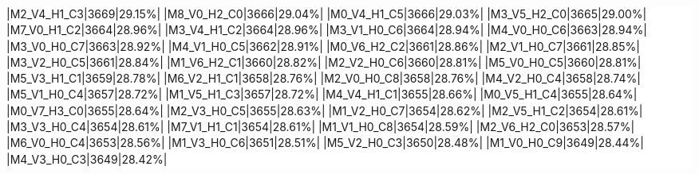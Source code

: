 |M2_V4_H1_C3|3669|29.15%|
|M8_V0_H2_C0|3666|29.04%|
|M0_V4_H1_C5|3666|29.03%|
|M3_V5_H2_C0|3665|29.00%|
|M7_V0_H1_C2|3664|28.96%|
|M3_V4_H1_C2|3664|28.96%|
|M3_V1_H0_C6|3664|28.94%|
|M4_V0_H0_C6|3663|28.94%|
|M3_V0_H0_C7|3663|28.92%|
|M4_V1_H0_C5|3662|28.91%|
|M0_V6_H2_C2|3661|28.86%|
|M2_V1_H0_C7|3661|28.85%|
|M3_V2_H0_C5|3661|28.84%|
|M1_V6_H2_C1|3660|28.82%|
|M2_V2_H0_C6|3660|28.81%|
|M5_V0_H0_C5|3660|28.81%|
|M5_V3_H1_C1|3659|28.78%|
|M6_V2_H1_C1|3658|28.76%|
|M2_V0_H0_C8|3658|28.76%|
|M4_V2_H0_C4|3658|28.74%|
|M5_V1_H0_C4|3657|28.72%|
|M1_V5_H1_C3|3657|28.72%|
|M4_V4_H1_C1|3655|28.66%|
|M0_V5_H1_C4|3655|28.64%|
|M0_V7_H3_C0|3655|28.64%|
|M2_V3_H0_C5|3655|28.63%|
|M1_V2_H0_C7|3654|28.62%|
|M2_V5_H1_C2|3654|28.61%|
|M3_V3_H0_C4|3654|28.61%|
|M7_V1_H1_C1|3654|28.61%|
|M1_V1_H0_C8|3654|28.59%|
|M2_V6_H2_C0|3653|28.57%|
|M6_V0_H0_C4|3653|28.56%|
|M1_V3_H0_C6|3651|28.51%|
|M5_V2_H0_C3|3650|28.48%|
|M1_V0_H0_C9|3649|28.44%|
|M4_V3_H0_C3|3649|28.42%|